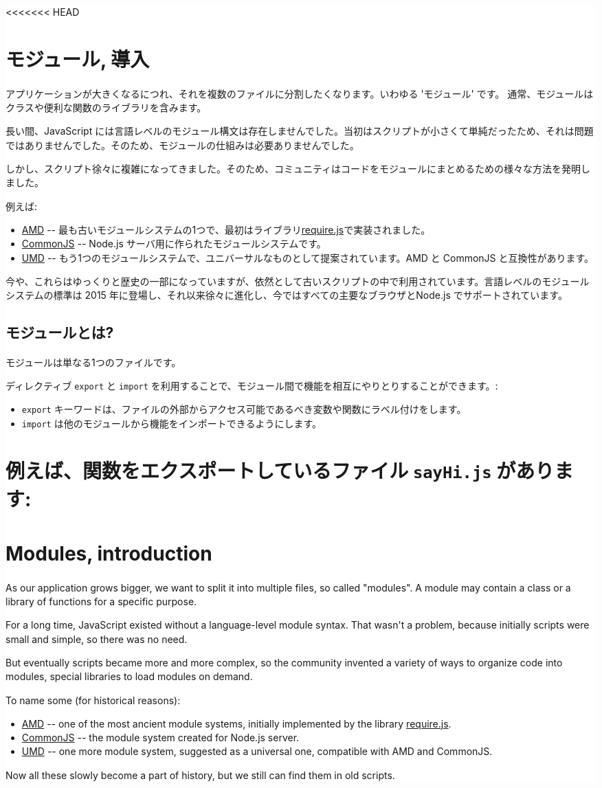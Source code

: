 
<<<<<<< HEAD
# モジュール, 導入

アプリケーションが大きくなるにつれ、それを複数のファイルに分割したくなります。いわゆる 'モジュール' です。
通常、モジュールはクラスや便利な関数のライブラリを含みます。

長い間、JavaScript には言語レベルのモジュール構文は存在しませんでした。当初はスクリプトが小さくて単純だったため、それは問題ではありませんでした。そのため、モジュールの仕組みは必要ありませんでした。

しかし、スクリプト徐々に複雑になってきました。そのため、コミュニティはコードをモジュールにまとめるための様々な方法を発明しました。

例えば:

- [AMD](https://en.wikipedia.org/wiki/Asynchronous_module_definition) -- 最も古いモジュールシステムの1つで、最初はライブラリ[require.js](http://requirejs.org/)で実装されました。
- [CommonJS](http://wiki.commonjs.org/wiki/Modules/1.1) -- Node.js サーバ用に作られたモジュールシステムです。
- [UMD](https://github.com/umdjs/umd) -- もう1つのモジュールシステムで、ユニバーサルなものとして提案されています。AMD と CommonJS と互換性があります。

今や、これらはゆっくりと歴史の一部になっていますが、依然として古いスクリプトの中で利用されています。言語レベルのモジュールシステムの標準は 2015 年に登場し、それ以来徐々に進化し、今ではすべての主要なブラウザとNode.js でサポートされています。

## モジュールとは?

モジュールは単なる1つのファイルです。

ディレクティブ `export` と `import` を利用することで、モジュール間で機能を相互にやりとりすることができます。:

- `export` キーワードは、ファイルの外部からアクセス可能であるべき変数や関数にラベル付けをします。
- `import` は他のモジュールから機能をインポートできるようにします。

例えば、関数をエクスポートしているファイル `sayHi.js` があります:
=======
# Modules, introduction

As our application grows bigger, we want to split it into multiple files, so called "modules". A module may contain a class or a library of functions for a specific purpose.

For a long time, JavaScript existed without a language-level module syntax. That wasn't a problem, because initially scripts were small and simple, so there was no need.

But eventually scripts became more and more complex, so the community invented a variety of ways to organize code into modules, special libraries to load modules on demand.

To name some (for historical reasons):

- [AMD](https://en.wikipedia.org/wiki/Asynchronous_module_definition) -- one of the most ancient module systems, initially implemented by the library [require.js](http://requirejs.org/).
- [CommonJS](http://wiki.commonjs.org/wiki/Modules/1.1) -- the module system created for Node.js server.
- [UMD](https://github.com/umdjs/umd) -- one more module system, suggested as a universal one, compatible with AMD and CommonJS.

Now all these slowly become a part of history, but we still can find them in old scripts.
